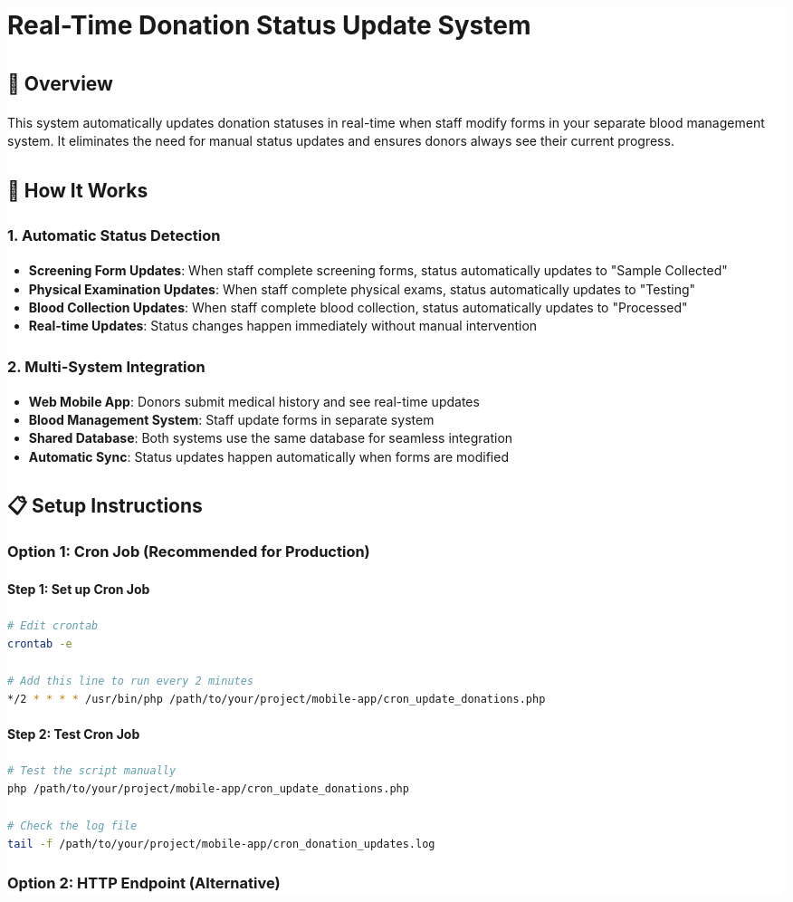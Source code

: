 # Real-Time Donation Status Update System

## 🎯 **Overview**

This system automatically updates donation statuses in real-time when staff modify forms in your separate blood management system. It eliminates the need for manual status updates and ensures donors always see their current progress.

## 🚀 **How It Works**

### **1. Automatic Status Detection**
- **Screening Form Updates**: When staff complete screening forms, status automatically updates to "Sample Collected"
- **Physical Examination Updates**: When staff complete physical exams, status automatically updates to "Testing"
- **Blood Collection Updates**: When staff complete blood collection, status automatically updates to "Processed"
- **Real-time Updates**: Status changes happen immediately without manual intervention

### **2. Multi-System Integration**
- **Web Mobile App**: Donors submit medical history and see real-time updates
- **Blood Management System**: Staff update forms in separate system
- **Shared Database**: Both systems use the same database for seamless integration
- **Automatic Sync**: Status updates happen automatically when forms are modified

## 📋 **Setup Instructions**

### **Option 1: Cron Job (Recommended for Production)**

#### **Step 1: Set up Cron Job**
```bash
# Edit crontab
crontab -e

# Add this line to run every 2 minutes
*/2 * * * * /usr/bin/php /path/to/your/project/mobile-app/cron_update_donations.php
```

#### **Step 2: Test Cron Job**
```bash
# Test the script manually
php /path/to/your/project/mobile-app/cron_update_donations.php

# Check the log file
tail -f /path/to/your/project/mobile-app/cron_donation_updates.log
```

### **Option 2: HTTP Endpoint (Alternative)**
